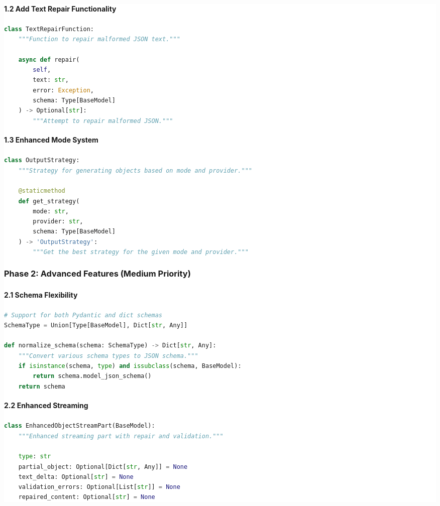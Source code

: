 #### 1.2 Add Text Repair Functionality  
```python
class TextRepairFunction:
    """Function to repair malformed JSON text."""
    
    async def repair(
        self, 
        text: str, 
        error: Exception,
        schema: Type[BaseModel]
    ) -> Optional[str]:
        """Attempt to repair malformed JSON."""
```

#### 1.3 Enhanced Mode System
```python
class OutputStrategy:
    """Strategy for generating objects based on mode and provider."""
    
    @staticmethod
    def get_strategy(
        mode: str,
        provider: str,
        schema: Type[BaseModel]
    ) -> 'OutputStrategy':
        """Get the best strategy for the given mode and provider."""
```

### Phase 2: Advanced Features (Medium Priority)

#### 2.1 Schema Flexibility
```python
# Support for both Pydantic and dict schemas
SchemaType = Union[Type[BaseModel], Dict[str, Any]]

def normalize_schema(schema: SchemaType) -> Dict[str, Any]:
    """Convert various schema types to JSON schema."""
    if isinstance(schema, type) and issubclass(schema, BaseModel):
        return schema.model_json_schema()
    return schema
```

#### 2.2 Enhanced Streaming
```python
class EnhancedObjectStreamPart(BaseModel):
    """Enhanced streaming part with repair and validation."""
    
    type: str
    partial_object: Optional[Dict[str, Any]] = None
    text_delta: Optional[str] = None
    validation_errors: Optional[List[str]] = None
    repaired_content: Optional[str] = None
```
